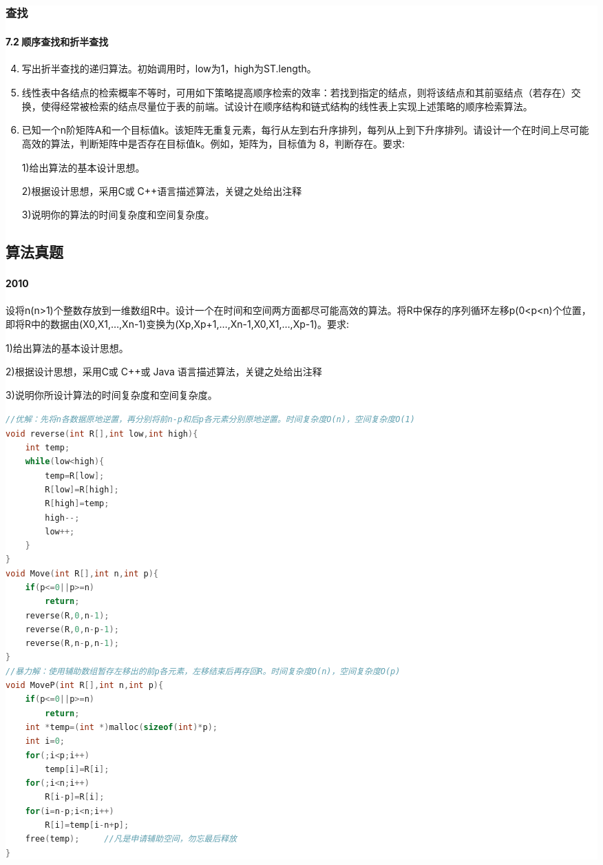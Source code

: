    

### 查找

#### 7.2 顺序查找和折半查找

4. 写出折半查找的递归算法。初始调用时，low为1，high为ST.length。

5. 线性表中各结点的检索概率不等时，可用如下策略提高顺序检索的效率：若找到指定的结点，则将该结点和其前驱结点（若存在）交换，使得经常被检索的结点尽量位于表的前端。试设计在顺序结构和链式结构的线性表上实现上述策略的顺序检索算法。

6. 已知一个n阶矩阵A和一个目标值k。该矩阵无重复元素，每行从左到右升序排列，每列从上到下升序排列。请设计一个在时间上尽可能高效的算法，判断矩阵中是否存在目标值k。例如，矩阵为，目标值为 8，判断存在。要求:

   1)给出算法的基本设计思想。

   2)根据设计思想，采用C或 C++语言描述算法，关键之处给出注释

   3)说明你的算法的时间复杂度和空间复杂度。

## 算法真题

#### 2010

设将n(n>1)个整数存放到一维数组R中。设计一个在时间和空间两方面都尽可能高效的算法。将R中保存的序列循环左移p(0<p<n)个位置，即将R中的数据由(X0,X1,…,Xn-1)变换为(Xp,Xp+1,…,Xn-1,X0,X1,…,Xp-1)。要求:

   1)给出算法的基本设计思想。

   2)根据设计思想，采用C或 C++或 Java 语言描述算法，关键之处给出注释

   3)说明你所设计算法的时间复杂度和空间复杂度。

```c
//优解：先将n各数据原地逆置，再分别将前n-p和后p各元素分别原地逆置。时间复杂度O(n)，空间复杂度O(1)
void reverse(int R[],int low,int high){
    int temp;
    while(low<high){
        temp=R[low];
        R[low]=R[high];
        R[high]=temp;
        high--;
        low++;
    }
}
void Move(int R[],int n,int p){
    if(p<=0||p>=n)
        return;
    reverse(R,0,n-1);
    reverse(R,0,n-p-1);
    reverse(R,n-p,n-1);
}
//暴力解：使用辅助数组暂存左移出的前p各元素，左移结束后再存回R。时间复杂度O(n)，空间复杂度O(p)
void MoveP(int R[],int n,int p){
    if(p<=0||p>=n)
        return;
    int *temp=(int *)malloc(sizeof(int)*p);
    int i=0;
    for(;i<p;i++)
        temp[i]=R[i];
    for(;i<n;i++)
        R[i-p]=R[i];
    for(i=n-p;i<n;i++)
        R[i]=temp[i-n+p];
    free(temp);		//凡是申请辅助空间，勿忘最后释放
}
```
